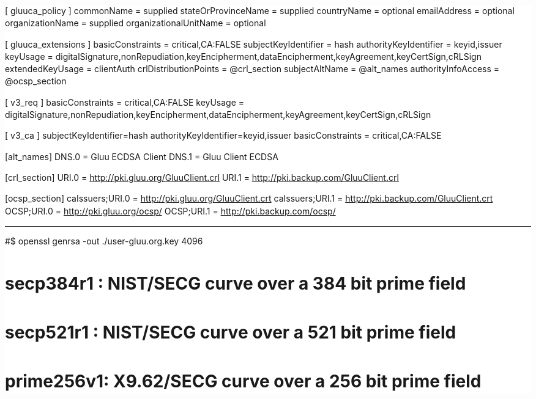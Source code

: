 [ gluuca_policy ]
commonName = supplied
stateOrProvinceName = supplied
countryName = optional
emailAddress = optional
organizationName = supplied
organizationalUnitName = optional

[ gluuca_extensions ]
basicConstraints = critical,CA:FALSE
subjectKeyIdentifier = hash
authorityKeyIdentifier = keyid,issuer
keyUsage = digitalSignature,nonRepudiation,keyEncipherment,dataEncipherment,keyAgreement,keyCertSign,cRLSign
extendedKeyUsage = clientAuth
crlDistributionPoints = @crl_section
subjectAltName  = @alt_names
authorityInfoAccess = @ocsp_section

[ v3_req ]
basicConstraints = critical,CA:FALSE
keyUsage = digitalSignature,nonRepudiation,keyEncipherment,dataEncipherment,keyAgreement,keyCertSign,cRLSign

[ v3_ca ]
subjectKeyIdentifier=hash
authorityKeyIdentifier=keyid,issuer
basicConstraints = critical,CA:FALSE

[alt_names]
DNS.0 = Gluu ECDSA Client
DNS.1 = Gluu Client ECDSA

[crl_section]
URI.0 = http://pki.gluu.org/GluuClient.crl
URI.1 = http://pki.backup.com/GluuClient.crl

[ocsp_section]
caIssuers;URI.0 = http://pki.gluu.org/GluuClient.crt
caIssuers;URI.1 = http://pki.backup.com/GluuClient.crt
OCSP;URI.0 = http://pki.gluu.org/ocsp/
OCSP;URI.1 = http://pki.backup.com/ocsp/

-----------------------------------------------------------------

#$ openssl genrsa -out ./user-gluu.org.key 4096

# secp384r1 : NIST/SECG curve over a 384 bit prime field
# secp521r1 : NIST/SECG curve over a 521 bit prime field
# prime256v1: X9.62/SECG curve over a 256 bit prime field
